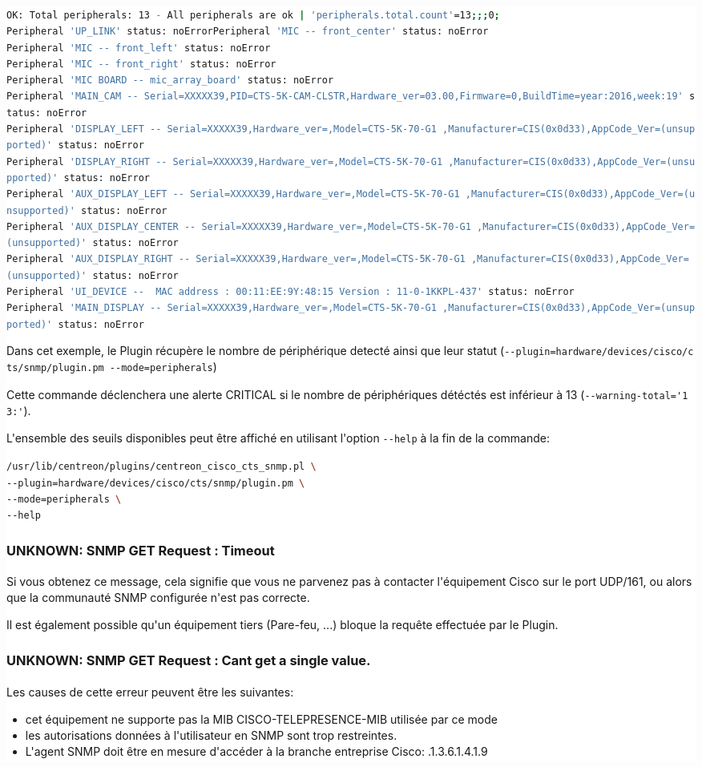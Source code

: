 ```bash
OK: Total peripherals: 13 - All peripherals are ok | 'peripherals.total.count'=13;;;0;
Peripheral 'UP_LINK' status: noErrorPeripheral 'MIC -- front_center' status: noError
Peripheral 'MIC -- front_left' status: noError
Peripheral 'MIC -- front_right' status: noError
Peripheral 'MIC BOARD -- mic_array_board' status: noError
Peripheral 'MAIN_CAM -- Serial=XXXXX39,PID=CTS-5K-CAM-CLSTR,Hardware_ver=03.00,Firmware=0,BuildTime=year:2016,week:19' status: noError
Peripheral 'DISPLAY_LEFT -- Serial=XXXXX39,Hardware_ver=,Model=CTS-5K-70-G1 ,Manufacturer=CIS(0x0d33),AppCode_Ver=(unsupported)' status: noError
Peripheral 'DISPLAY_RIGHT -- Serial=XXXXX39,Hardware_ver=,Model=CTS-5K-70-G1 ,Manufacturer=CIS(0x0d33),AppCode_Ver=(unsupported)' status: noError
Peripheral 'AUX_DISPLAY_LEFT -- Serial=XXXXX39,Hardware_ver=,Model=CTS-5K-70-G1 ,Manufacturer=CIS(0x0d33),AppCode_Ver=(unsupported)' status: noError
Peripheral 'AUX_DISPLAY_CENTER -- Serial=XXXXX39,Hardware_ver=,Model=CTS-5K-70-G1 ,Manufacturer=CIS(0x0d33),AppCode_Ver=(unsupported)' status: noError
Peripheral 'AUX_DISPLAY_RIGHT -- Serial=XXXXX39,Hardware_ver=,Model=CTS-5K-70-G1 ,Manufacturer=CIS(0x0d33),AppCode_Ver=(unsupported)' status: noError
Peripheral 'UI_DEVICE --  MAC address : 00:11:EE:9Y:48:15 Version : 11-0-1KKPL-437' status: noError
Peripheral 'MAIN_DISPLAY -- Serial=XXXXX39,Hardware_ver=,Model=CTS-5K-70-G1 ,Manufacturer=CIS(0x0d33),AppCode_Ver=(unsupported)' status: noError
```

Dans cet exemple, le Plugin récupère le nombre de périphérique detecté ainsi que leur statut 
(```--plugin=hardware/devices/cisco/cts/snmp/plugin.pm --mode=peripherals```)

Cette commande déclenchera une alerte CRITICAL si le nombre de périphériques détéctés est inférieur à 13 (```--warning-total='13:'```).

L'ensemble des seuils disponibles peut être affiché en utilisant l'option ```--help``` à la fin de la commande: 

```bash
/usr/lib/centreon/plugins/centreon_cisco_cts_snmp.pl \
--plugin=hardware/devices/cisco/cts/snmp/plugin.pm \
--mode=peripherals \
--help
```

### UNKNOWN: SNMP GET Request : Timeout

Si vous obtenez ce message, cela signifie que vous ne parvenez pas à contacter l'équipement 
Cisco sur le port UDP/161, ou alors que la communauté SNMP configurée n'est pas correcte. 

Il est également possible qu'un équipement tiers (Pare-feu, ...) bloque la requête effectuée par le Plugin.

### UNKNOWN: SNMP GET Request : Cant get a single value.

Les causes de cette erreur peuvent être les suivantes: 
  * cet équipement ne supporte pas la MIB CISCO-TELEPRESENCE-MIB utilisée par ce mode
  * les autorisations données à l'utilisateur en SNMP sont trop restreintes. 
  * L'agent SNMP doit être en mesure d'accéder à la branche entreprise Cisco: .1.3.6.1.4.1.9